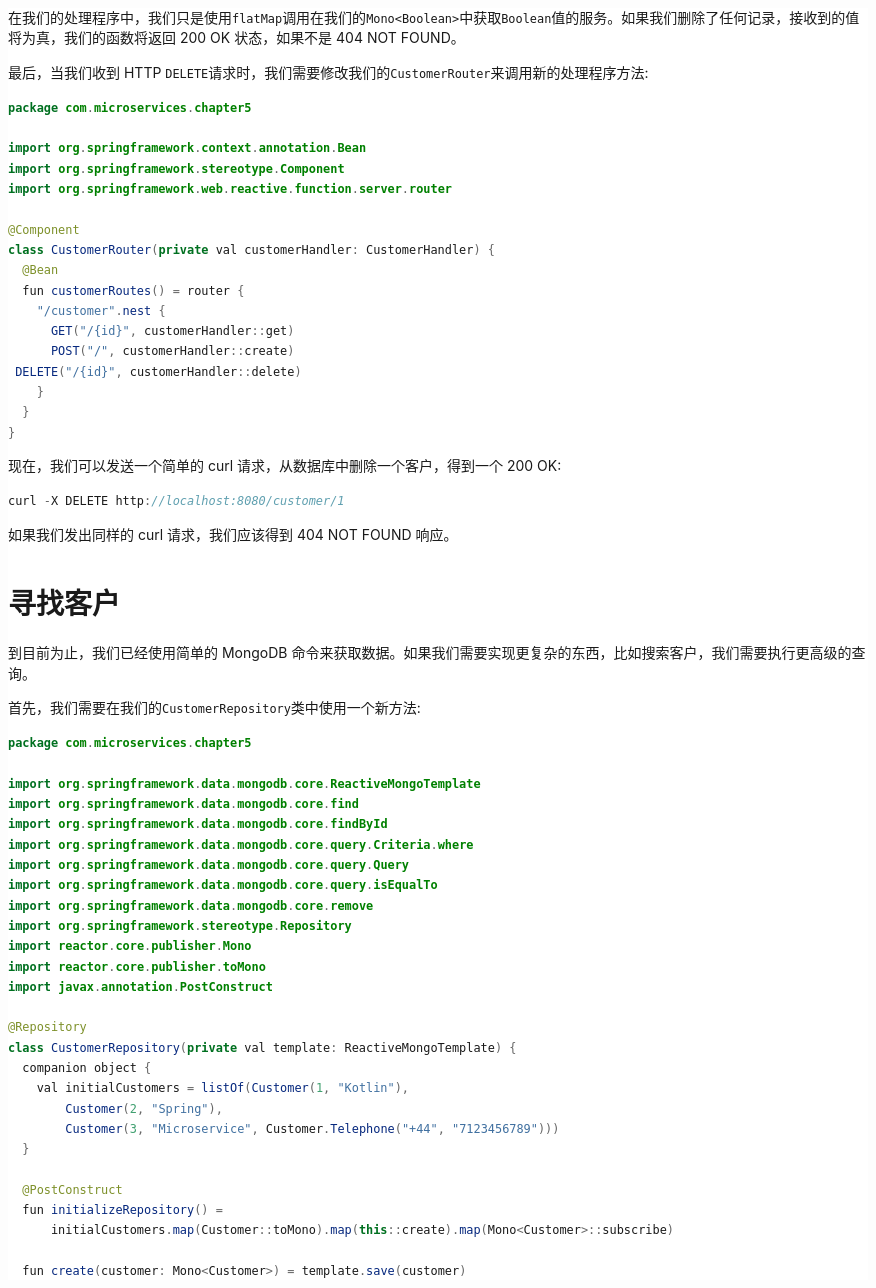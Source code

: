 在我们的处理程序中，我们只是使用`flatMap`调用在我们的`Mono<Boolean>`中获取`Boolean`值的服务。如果我们删除了任何记录，接收到的值将为真，我们的函数将返回 200 OK 状态，如果不是 404 NOT FOUND。

最后，当我们收到 HTTP `DELETE`请求时，我们需要修改我们的`CustomerRouter`来调用新的处理程序方法:

```java
package com.microservices.chapter5

import org.springframework.context.annotation.Bean
import org.springframework.stereotype.Component
import org.springframework.web.reactive.function.server.router

@Component
class CustomerRouter(private val customerHandler: CustomerHandler) {
  @Bean
  fun customerRoutes() = router {
    "/customer".nest {
      GET("/{id}", customerHandler::get)
      POST("/", customerHandler::create)
 DELETE("/{id}", customerHandler::delete)
    }
  }
}
```

现在，我们可以发送一个简单的 curl 请求，从数据库中删除一个客户，得到一个 200 OK:

```java
curl -X DELETE http://localhost:8080/customer/1
```

如果我们发出同样的 curl 请求，我们应该得到 404 NOT FOUND 响应。

# 寻找客户

到目前为止，我们已经使用简单的 MongoDB 命令来获取数据。如果我们需要实现更复杂的东西，比如搜索客户，我们需要执行更高级的查询。

首先，我们需要在我们的`CustomerRepository`类中使用一个新方法:

```java
package com.microservices.chapter5

import org.springframework.data.mongodb.core.ReactiveMongoTemplate
import org.springframework.data.mongodb.core.find
import org.springframework.data.mongodb.core.findById
import org.springframework.data.mongodb.core.query.Criteria.where
import org.springframework.data.mongodb.core.query.Query
import org.springframework.data.mongodb.core.query.isEqualTo
import org.springframework.data.mongodb.core.remove
import org.springframework.stereotype.Repository
import reactor.core.publisher.Mono
import reactor.core.publisher.toMono
import javax.annotation.PostConstruct

@Repository
class CustomerRepository(private val template: ReactiveMongoTemplate) {
  companion object {
    val initialCustomers = listOf(Customer(1, "Kotlin"),
        Customer(2, "Spring"),
        Customer(3, "Microservice", Customer.Telephone("+44", "7123456789")))
  }

  @PostConstruct
  fun initializeRepository() =
      initialCustomers.map(Customer::toMono).map(this::create).map(Mono<Customer>::subscribe)

  fun create(customer: Mono<Customer>) = template.save(customer)
```